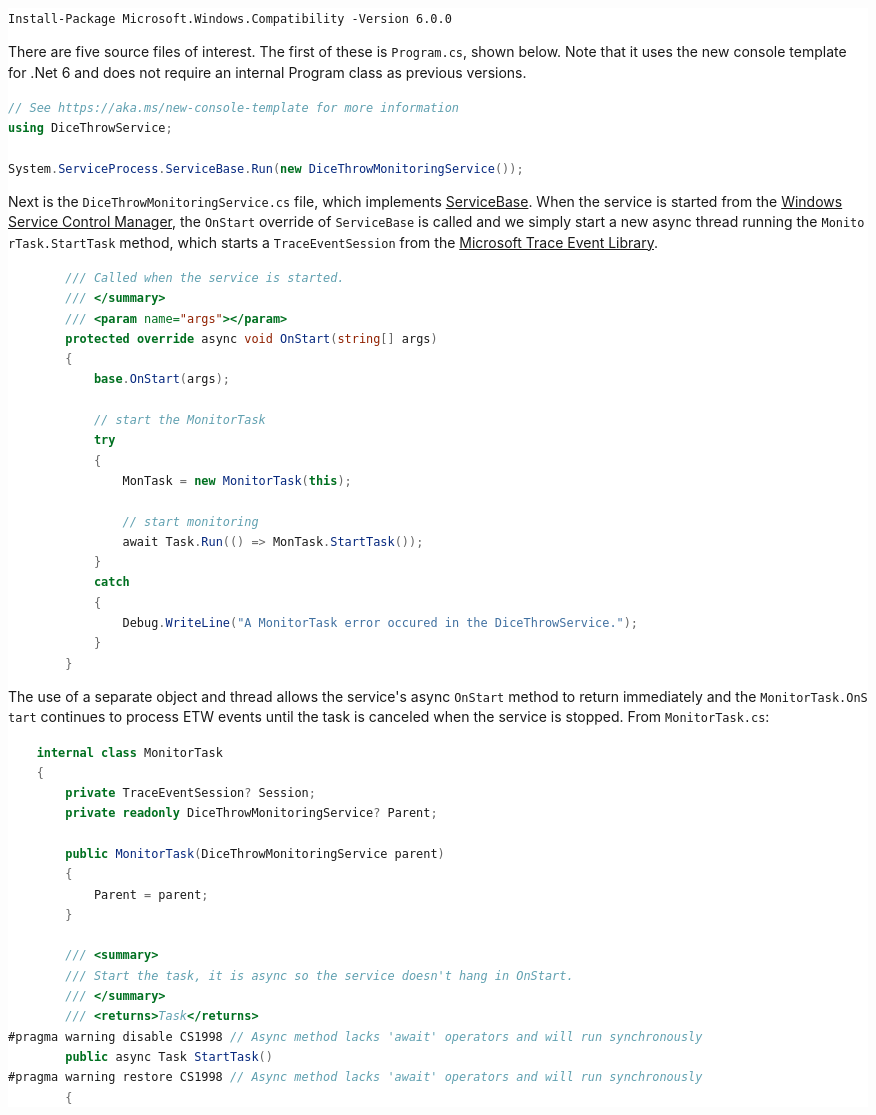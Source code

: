 ```dotnetcli
Install-Package Microsoft.Windows.Compatibility -Version 6.0.0
```
There are five source files of interest.  The first of these is `Program.cs`, shown below.  Note that it uses the new console template for .Net 6 and does not require an internal Program class as previous versions.

```csharp
// See https://aka.ms/new-console-template for more information
using DiceThrowService;

System.ServiceProcess.ServiceBase.Run(new DiceThrowMonitoringService());

```
Next is the `DiceThrowMonitoringService.cs` file, which implements [ServiceBase](https://docs.microsoft.com/en-us/dotnet/api/system.serviceprocess.servicebase?view=dotnet-plat-ext-6.0).  When the service is started from the [Windows Service Control Manager](https://docs.microsoft.com/en-us/windows/win32/services/service-control-manager), the `OnStart` override of `ServiceBase` is called and we simply start a new async thread running the `MonitorTask.StartTask` method, which starts a `TraceEventSession` from the [Microsoft Trace Event Library](https://devblogs.microsoft.com/dotnet/announcing-traceevent-monitoring-and-diagnostics-for-the-cloud/).

```csharp
        /// Called when the service is started.
        /// </summary>
        /// <param name="args"></param>
        protected override async void OnStart(string[] args)
        {
            base.OnStart(args);

            // start the MonitorTask
            try
            {
                MonTask = new MonitorTask(this);

                // start monitoring
                await Task.Run(() => MonTask.StartTask());
            }
            catch
            {
                Debug.WriteLine("A MonitorTask error occured in the DiceThrowService.");
            }
        }
```
The use of a separate object and thread allows the service's async `OnStart` method to return immediately and the `MonitorTask.OnStart` continues to process ETW events until the task is canceled when the service is stopped.  From `MonitorTask.cs`:
```csharp
    internal class MonitorTask
    {
        private TraceEventSession? Session;
        private readonly DiceThrowMonitoringService? Parent;

        public MonitorTask(DiceThrowMonitoringService parent)
        {
            Parent = parent;
        }

        /// <summary>
        /// Start the task, it is async so the service doesn't hang in OnStart.
        /// </summary>
        /// <returns>Task</returns>
#pragma warning disable CS1998 // Async method lacks 'await' operators and will run synchronously
        public async Task StartTask()
#pragma warning restore CS1998 // Async method lacks 'await' operators and will run synchronously
        {
```